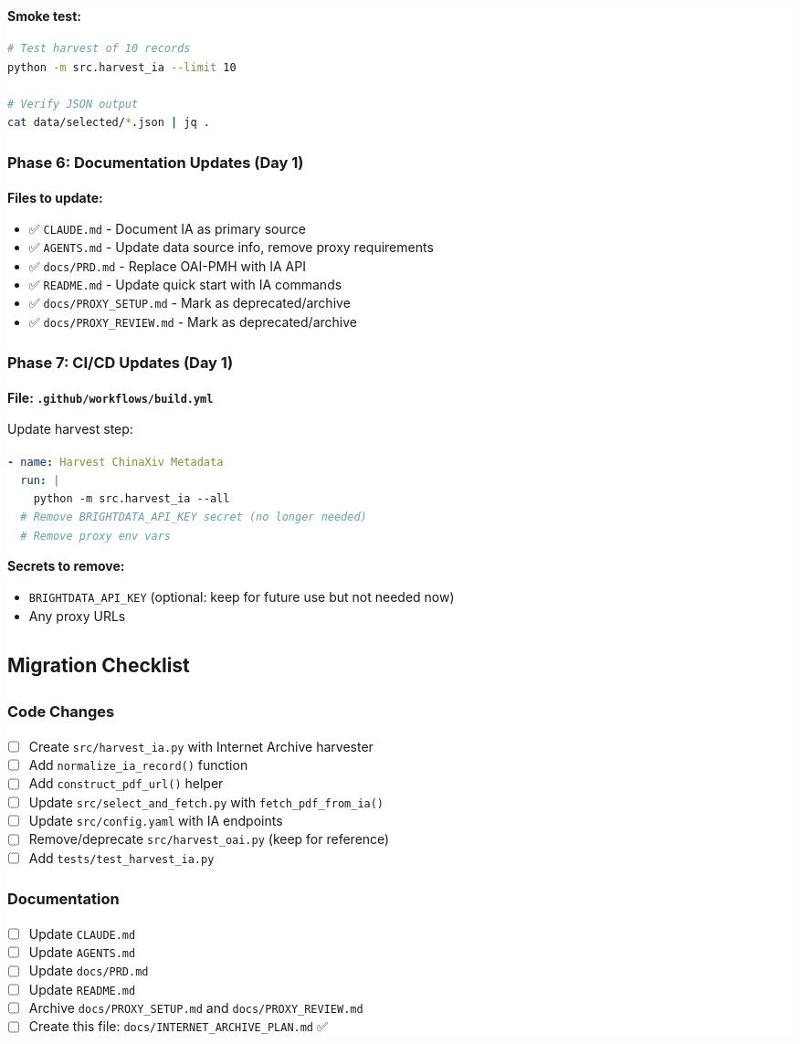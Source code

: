 **Smoke test:**
```bash
# Test harvest of 10 records
python -m src.harvest_ia --limit 10

# Verify JSON output
cat data/selected/*.json | jq .
```

### Phase 6: Documentation Updates (Day 1)

**Files to update:**
- ✅ `CLAUDE.md` - Document IA as primary source
- ✅ `AGENTS.md` - Update data source info, remove proxy requirements
- ✅ `docs/PRD.md` - Replace OAI-PMH with IA API
- ✅ `README.md` - Update quick start with IA commands
- ✅ `docs/PROXY_SETUP.md` - Mark as deprecated/archive
- ✅ `docs/PROXY_REVIEW.md` - Mark as deprecated/archive

### Phase 7: CI/CD Updates (Day 1)

**File: `.github/workflows/build.yml`**

Update harvest step:

```yaml
- name: Harvest ChinaXiv Metadata
  run: |
    python -m src.harvest_ia --all
  # Remove BRIGHTDATA_API_KEY secret (no longer needed)
  # Remove proxy env vars
```

**Secrets to remove:**
- `BRIGHTDATA_API_KEY` (optional: keep for future use but not needed now)
- Any proxy URLs

## Migration Checklist

### Code Changes
- [ ] Create `src/harvest_ia.py` with Internet Archive harvester
- [ ] Add `normalize_ia_record()` function
- [ ] Add `construct_pdf_url()` helper
- [ ] Update `src/select_and_fetch.py` with `fetch_pdf_from_ia()`
- [ ] Update `src/config.yaml` with IA endpoints
- [ ] Remove/deprecate `src/harvest_oai.py` (keep for reference)
- [ ] Add `tests/test_harvest_ia.py`

### Documentation
- [ ] Update `CLAUDE.md`
- [ ] Update `AGENTS.md`
- [ ] Update `docs/PRD.md`
- [ ] Update `README.md`
- [ ] Archive `docs/PROXY_SETUP.md` and `docs/PROXY_REVIEW.md`
- [ ] Create this file: `docs/INTERNET_ARCHIVE_PLAN.md` ✅
